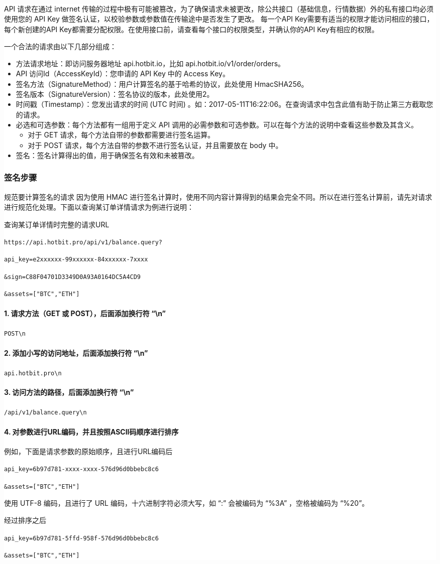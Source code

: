 API 请求在通过 internet 传输的过程中极有可能被篡改，为了确保请求未被更改，除公共接口（基础信息，行情数据）外的私有接口均必须使用您的 API Key 做签名认证，以校验参数或参数值在传输途中是否发生了更改。
每一个API Key需要有适当的权限才能访问相应的接口，每个新创建的API Key都需要分配权限。在使用接口前，请查看每个接口的权限类型，并确认你的API Key有相应的权限。

一个合法的请求由以下几部分组成：

* 方法请求地址：即访问服务器地址 api.hotbit.io，比如 api.hotbit.io/v1/order/orders。
* API 访问Id（AccessKeyId）：您申请的 API Key 中的 Access Key。
* 签名方法（SignatureMethod）：用户计算签名的基于哈希的协议，此处使用 HmacSHA256。
* 签名版本（SignatureVersion）：签名协议的版本，此处使用2。
* 时间戳（Timestamp）：您发出请求的时间 (UTC 时间) 。如：2017-05-11T16:22:06。在查询请求中包含此值有助于防止第三方截取您的请求。
* 必选和可选参数：每个方法都有一组用于定义 API 调用的必需参数和可选参数。可以在每个方法的说明中查看这些参数及其含义。
	* 对于 GET 请求，每个方法自带的参数都需要进行签名运算。
	* 对于 POST 请求，每个方法自带的参数不进行签名认证，并且需要放在 body 中。
* 签名：签名计算得出的值，用于确保签名有效和未被篡改。	

### 签名步骤

规范要计算签名的请求 因为使用 HMAC 进行签名计算时，使用不同内容计算得到的结果会完全不同。所以在进行签名计算前，请先对请求进行规范化处理。下面以查询某订单详情请求为例进行说明：

查询某订单详情时完整的请求URL

`https://api.hotbit.pro/api/v1/balance.query?`

`api_key=e2xxxxxx-99xxxxxx-84xxxxxx-7xxxx`

`&sign=C88F04701D3349D0A93A0164DC5A4CD9`

`&assets=["BTC","ETH"]`

#### 1. 请求方法（GET 或 POST），后面添加换行符 “\n”

`POST\n`

#### 2. 添加小写的访问地址，后面添加换行符 “\n”

`api.hotbit.pro\n`

#### 3. 访问方法的路径，后面添加换行符 “\n”

`/api/v1/balance.query\n`

#### 4. 对参数进行URL编码，并且按照ASCII码顺序进行排序

例如，下面是请求参数的原始顺序，且进行URL编码后

`api_key=6b97d781-xxxx-xxxx-576d96d0bbebc8c6`

`&assets=["BTC","ETH"]`

<aside class="notice">
使用 UTF-8 编码，且进行了 URL 编码，十六进制字符必须大写，如 “:” 会被编码为 “%3A” ，空格被编码为 “%20”。
</aside>


经过排序之后

`api_key=6b97d781-5ffd-958f-576d96d0bbebc8c6`

`&assets=["BTC","ETH"]`

